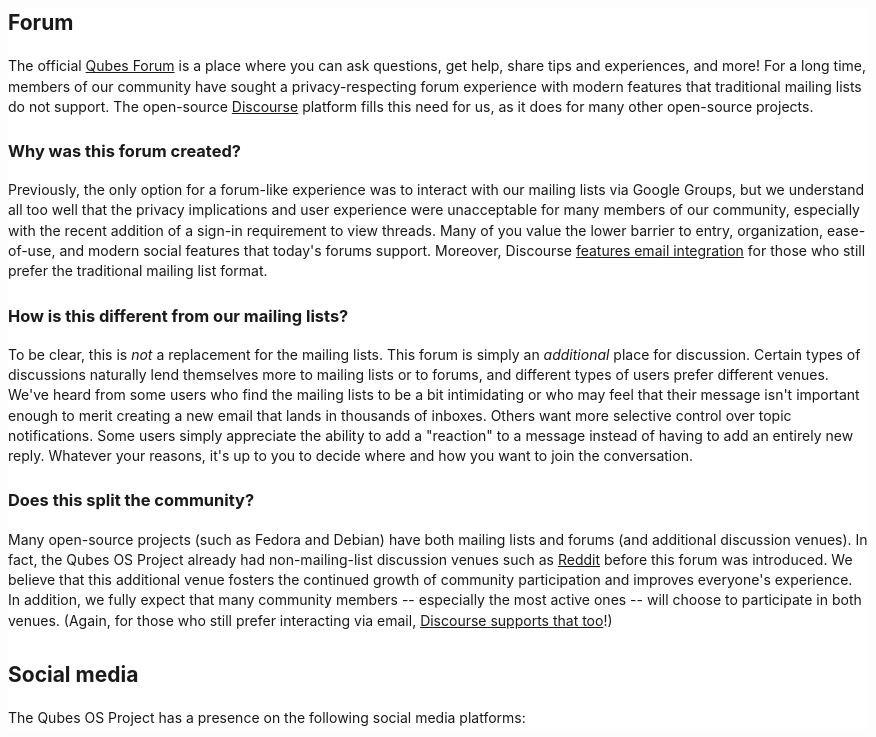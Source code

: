 ## Forum

The official [Qubes Forum](https://forum.qubes-os.org) is a place where
you can ask questions, get help, share tips and experiences, and more! For a
long time, members of our community have sought a privacy-respecting forum
experience with modern features that traditional mailing lists do not support.
The open-source [Discourse](https://www.discourse.org/) platform fills this
need for us, as it does for many other open-source projects.

### Why was this forum created?

Previously, the only option for a forum-like experience was to interact with
our mailing lists via Google Groups, but we understand all too well that the
privacy implications and user experience were unacceptable for many members of
our community, especially with the recent addition of a sign-in requirement to
view threads. Many of you value the lower barrier to entry, organization,
ease-of-use, and modern social features that today's forums support. Moreover,
Discourse [features email
integration](https://forum.qubes-os.org/t/using-the-forum-via-email/533)
for those who still prefer the traditional mailing list format.

### How is this different from our mailing lists?

To be clear, this is *not* a replacement for the mailing lists. This forum is
simply an *additional* place for discussion. Certain types of discussions
naturally lend themselves more to mailing lists or to forums, and different
types of users prefer different venues. We've heard from some users who find
the mailing lists to be a bit intimidating or who may feel that their message
isn't important enough to merit creating a new email that lands in thousands of
inboxes. Others want more selective control over topic notifications. Some
users simply appreciate the ability to add a "reaction" to a message instead of
having to add an entirely new reply. Whatever your reasons, it's up to you to
decide where and how you want to join the conversation.

### Does this split the community?

Many open-source projects (such as Fedora and Debian) have both mailing lists
and forums (and additional discussion venues). In fact, the Qubes OS Project
already had non-mailing-list discussion venues such as
[Reddit](https://www.reddit.com/r/Qubes/) before this forum was introduced. We
believe that this additional venue fosters the continued growth of community
participation and improves everyone's experience. In addition, we fully expect
that many community members -- especially the most active ones -- will choose
to participate in both venues. (Again, for those who still prefer interacting
via email, [Discourse supports that
too](https://forum.qubes-os.org/t/using-the-forum-via-email/533)!)

## Social media

The Qubes OS Project has a presence on the following social media platforms:
